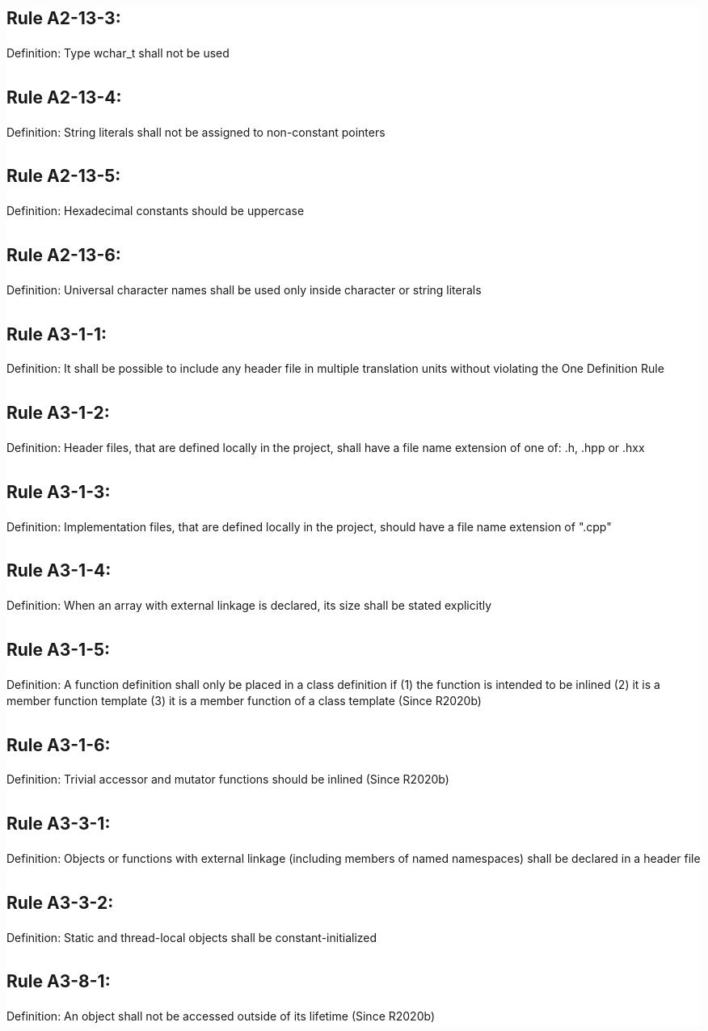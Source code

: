 ## Rule A2-13-3:
Definition: Type wchar_t shall not be used

## Rule A2-13-4:
Definition: String literals shall not be assigned to non-constant pointers

## Rule A2-13-5:
Definition: Hexadecimal constants should be uppercase

## Rule A2-13-6:
Definition: Universal character names shall be used only inside character or string literals

## Rule A3-1-1:
Definition: It shall be possible to include any header file in multiple translation units without violating the One Definition Rule

## Rule A3-1-2:
Definition: Header files, that are defined locally in the project, shall have a file name extension of one of: .h, .hpp or .hxx

## Rule A3-1-3:
Definition: Implementation files, that are defined locally in the project, should have a file name extension of ".cpp"

## Rule A3-1-4:
Definition: When an array with external linkage is declared, its size shall be stated explicitly

## Rule A3-1-5:
Definition: A function definition shall only be placed in a class definition if (1) the function is intended to be inlined (2) it is a member function template (3) it is a member function of a class template (Since R2020b)

## Rule A3-1-6:
Definition: Trivial accessor and mutator functions should be inlined (Since R2020b)

## Rule A3-3-1:
Definition: Objects or functions with external linkage (including members of named namespaces) shall be declared in a header file

## Rule A3-3-2:
Definition: Static and thread-local objects shall be constant-initialized

## Rule A3-8-1:
Definition: An object shall not be accessed outside of its lifetime (Since R2020b)
